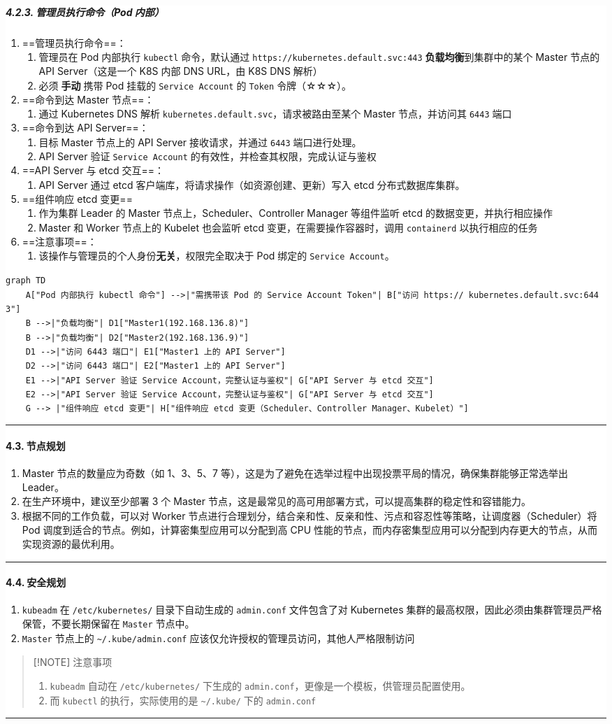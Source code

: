 
##### 4.2.3. 管理员执行命令（Pod 内部）

1. ==管理员执行命令==：
	1. 管理员在 Pod 内部执行 `kubectl` 命令，默认通过 `https://kubernetes.default.svc:443` **负载均衡**到集群中的某个 Master 节点的 API Server（这是一个 K8S 内部 DNS URL，由 K8S DNS 解析）
	2. 必须 **手动** 携带 Pod 挂载的 `Service Account` 的 `Token` 令牌（☆☆☆）。
2. ==命令到达 Master 节点==：
	1. 通过 Kubernetes DNS 解析 `kubernetes.default.svc`，请求被路由至某个 Master 节点，并访问其 `6443` 端口
3. ==命令到达 API Server==：
	1. 目标 Master 节点上的 API Server 接收请求，并通过 `6443` 端口进行处理。
	2. API Server 验证 `Service Account` 的有效性，并检查其权限，完成认证与鉴权
4. ==API Server 与 etcd 交互==：
	1. API Server 通过 etcd 客户端库，将请求操作（如资源创建、更新）写入 etcd 分布式数据库集群。
5. ==组件响应 etcd 变更==
	1. 作为集群 Leader 的 Master 节点上，Scheduler、Controller Manager 等组件监听 etcd 的数据变更，并执行相应操作
	2. Master 和 Worker 节点上的 Kubelet 也会监听 etcd 变更，在需要操作容器时，调用 `containerd` 以执行相应的任务
6. ==注意事项==：
	1. 该操作与管理员的个人身份**无关**，权限完全取决于 Pod 绑定的 `Service Account`。
```mermaid
graph TD 
	A["Pod 内部执行 kubectl 命令"] -->|"需携带该 Pod 的 Service Account Token"| B["访问 https:// kubernetes.default.svc:6443"]
	B -->|"负载均衡"| D1["Master1(192.168.136.8)"]
	B -->|"负载均衡"| D2["Master2(192.168.136.9)"]
	D1 -->|"访问 6443 端口"| E1["Master1 上的 API Server"]
	D2 -->|"访问 6443 端口"| E2["Master1 上的 API Server"]
	E1 -->|"API Server 验证 Service Account，完整认证与鉴权"| G["API Server 与 etcd 交互"]
	E2 -->|"API Server 验证 Service Account，完整认证与鉴权"| G["API Server 与 etcd 交互"]
    G --> |"组件响应 etcd 变更"| H["组件响应 etcd 变更（Scheduler、Controller Manager、Kubelet）"]
```

---


#### 4.3. 节点规划

1. Master 节点的数量应为奇数（如 1、3、5、7 等），这是为了避免在选举过程中出现投票平局的情况，确保集群能够正常选举出 Leader。
2. 在生产环境中，建议至少部署 3 个 Master 节点，这是最常见的高可用部署方式，可以提高集群的稳定性和容错能力。
3. 根据不同的工作负载，可以对 Worker 节点进行合理划分，结合亲和性、反亲和性、污点和容忍性等策略，让调度器（Scheduler）将 Pod 调度到适合的节点。例如，计算密集型应用可以分配到高 CPU 性能的节点，而内存密集型应用可以分配到内存更大的节点，从而实现资源的最优利用。

---


#### 4.4. 安全规划

1. `kubeadm` 在 `/etc/kubernetes/` 目录下自动生成的 `admin.conf` 文件包含了对 Kubernetes 集群的最高权限，因此必须由集群管理员严格保管，不要长期保留在 `Master` 节点中。
2. `Master` 节点上的 `~/.kube/admin.conf` 应该仅允许授权的管理员访问，其他人严格限制访问

> [!NOTE] 注意事项
> 1. `kubeadm` 自动在 `/etc/kubernetes/` 下生成的 `admin.conf`，更像是一个模板，供管理员配置使用。
> 2. 而 `kubectl` 的执行，实际使用的是 `~/.kube/` 下的 `admin.conf`

---